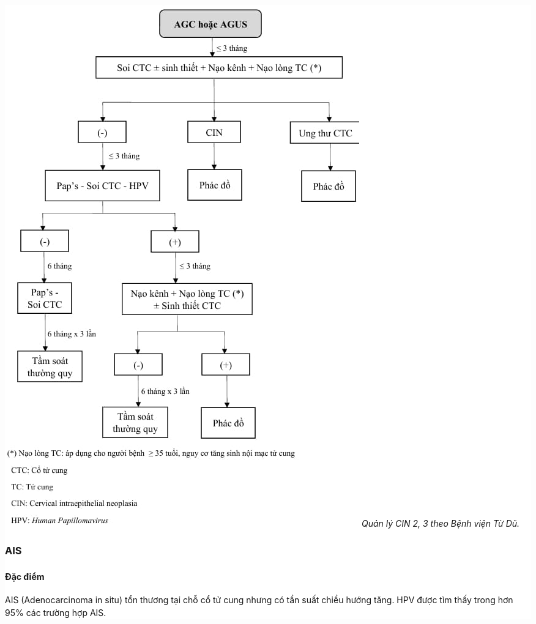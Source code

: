 ![Quản lý CIN 2, 3 theo Bệnh viện Từ Dũ](../../../../assets/phu-khoa/tan-sinh-bieu-mo-co-tu-cung/tu-du-quan-ly-agc-agus.jpeg)
_Quản lý CIN 2, 3 theo Bệnh viện Từ Dũ._

### AIS

#### Đặc điểm

AIS (Adenocarcinoma in situ) tổn thương tại chỗ cổ tử cung nhưng có tần suất chiều hướng tăng. HPV được tìm thấy trong hơn 95% các trường hợp AIS.
